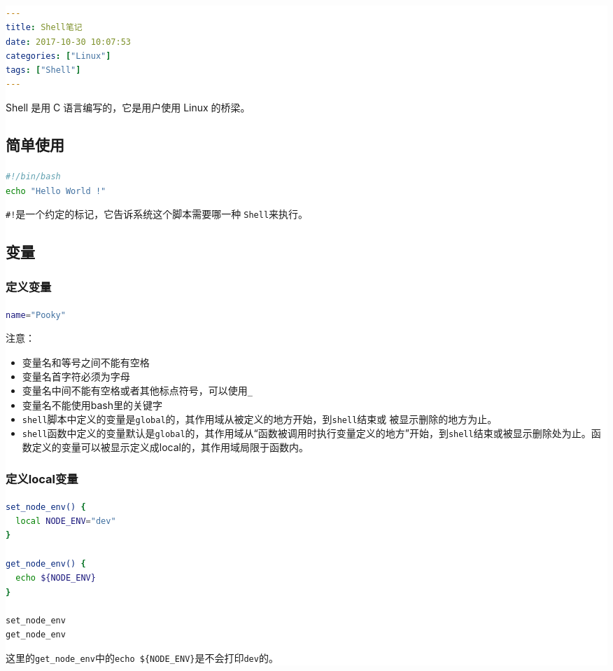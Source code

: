 ```yaml
---
title: Shell笔记
date: 2017-10-30 10:07:53
categories: ["Linux"]
tags: ["Shell"]
---
```


Shell 是用 C 语言编写的，它是用户使用 Linux 的桥梁。



## 简单使用

``` bash
#!/bin/bash
echo "Hello World !"
```
`#!`是一个约定的标记，它告诉系统这个脚本需要哪一种 `Shell`来执行。

## 变量

### 定义变量
``` bash
name="Pooky"
```

注意：
- 变量名和等号之间不能有空格
- 变量名首字符必须为字母
- 变量名中间不能有空格或者其他标点符号，可以使用`_`
- 变量名不能使用bash里的关键字
- `shell`脚本中定义的变量是`global`的，其作用域从被定义的地方开始，到`shell`结束或
被显示删除的地方为止。
- `shell`函数中定义的变量默认是`global`的，其作用域从“函数被调用时执行变量定义的地方”开始，到`shell`结束或被显示删除处为止。函数定义的变量可以被显示定义成local的，其作用域局限于函数内。

### 定义local变量
``` bash
set_node_env() {
  local NODE_ENV="dev"
}

get_node_env() {
  echo ${NODE_ENV}
}

set_node_env
get_node_env
```
这里的`get_node_env`中的`echo ${NODE_ENV}`是不会打印`dev`的。

